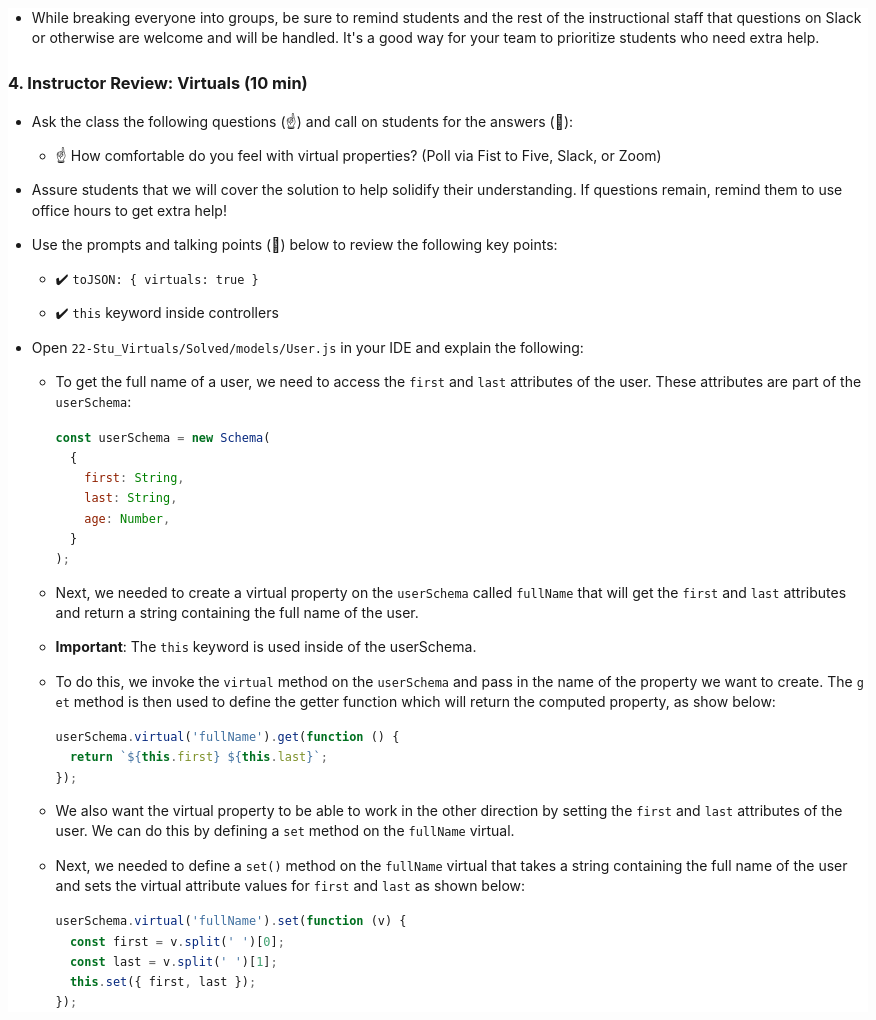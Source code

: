 * While breaking everyone into groups, be sure to remind students and the rest of the instructional staff that questions on Slack or otherwise are welcome and will be handled. It's a good way for your team to prioritize students who need extra help.

### 4. Instructor Review: Virtuals (10 min)  

* Ask the class the following questions (☝️) and call on students for the answers (🙋):

  * ☝️ How comfortable do you feel with virtual properties? (Poll via Fist to Five, Slack, or Zoom)

* Assure students that we will cover the solution to help solidify their understanding. If questions remain, remind them to use office hours to get extra help!

* Use the prompts and talking points (🔑) below to review the following key points:

  * ✔️ `toJSON: { virtuals: true }`

  * ✔️ `this` keyword inside controllers

* Open `22-Stu_Virtuals/Solved/models/User.js` in your IDE and explain the following:

  * To get the full name of a user, we need to access the `first` and `last` attributes of the user. These attributes are part of the `userSchema`:

    ```js
    const userSchema = new Schema(
      {
        first: String,
        last: String,
        age: Number,
      }
    );
    ```

  * Next, we needed to create a virtual property on the `userSchema` called `fullName` that will get the `first` and `last` attributes and return a string containing the full name of the user.

  * **Important**: The `this` keyword is used inside of the userSchema.

  * To do this, we invoke the `virtual` method on the `userSchema` and pass in the name of the property we want to create. The `get` method is then used to define the getter function which will return the computed property, as show below:

    ```js
    userSchema.virtual('fullName').get(function () {
      return `${this.first} ${this.last}`;
    });
    ```

  * We also want the virtual property to be able to work in the other direction by setting the `first` and `last` attributes of the user. We can do this by defining a `set` method on the `fullName` virtual.

  * Next, we needed to define a `set()` method on the `fullName` virtual that takes a string containing the full name of the user and sets the virtual attribute values for `first` and `last` as shown below:

    ```js
    userSchema.virtual('fullName').set(function (v) {
      const first = v.split(' ')[0];
      const last = v.split(' ')[1];
      this.set({ first, last });
    });
    ```
